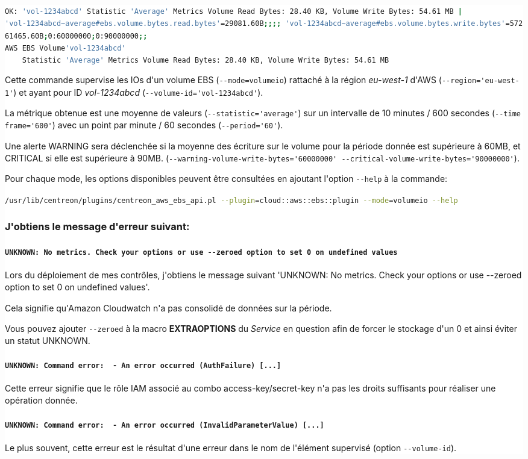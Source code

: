```bash 	
OK: 'vol-1234abcd' Statistic 'Average' Metrics Volume Read Bytes: 28.40 KB, Volume Write Bytes: 54.61 MB | 
'vol-1234abcd~average#ebs.volume.bytes.read.bytes'=29081.60B;;;; 'vol-1234abcd~average#ebs.volume.bytes.write.bytes'=57261465.60B;0:60000000;0:90000000;;
AWS EBS Volume'vol-1234abcd'
    Statistic 'Average' Metrics Volume Read Bytes: 28.40 KB, Volume Write Bytes: 54.61 MB
```

Cette commande supervise les IOs d'un volume EBS (```--mode=volumeio```) rattaché à la région *eu-west-1* d'AWS (```--region='eu-west-1'```)
et ayant pour ID *vol-1234abcd* (```--volume-id='vol-1234abcd'```).

La métrique obtenue est une moyenne de valeurs (```--statistic='average'```) sur un intervalle de 10 minutes / 600 secondes  (```--timeframe='600'```) avec un point par minute / 60 secondes (```--period='60'```).

Une alerte WARNING sera déclenchée si la moyenne des écriture sur le volume pour la période donnée est supérieure à 60MB, et CRITICAL si elle est supérieure à 90MB. 
(```--warning-volume-write-bytes='60000000' --critical-volume-write-bytes='90000000'```).

Pour chaque mode, les options disponibles peuvent être consultées en ajoutant l'option ```--help``` à la commande:

```bash
/usr/lib/centreon/plugins/centreon_aws_ebs_api.pl --plugin=cloud::aws::ebs::plugin --mode=volumeio --help
```

### J'obtiens le message d'erreur suivant:  

#### ```UNKNOWN: No metrics. Check your options or use --zeroed option to set 0 on undefined values```

Lors du déploiement de mes contrôles, j'obtiens le message suivant 'UNKNOWN: No metrics. Check your options or use --zeroed option to set 0 on undefined values'. 

Cela signifie qu'Amazon Cloudwatch n'a pas consolidé de données sur la période.

Vous pouvez ajouter ```--zeroed``` à la macro **EXTRAOPTIONS** du *Service* en question afin de forcer le stockage d'un 0 et ainsi éviter un statut UNKNOWN.

#### ```UNKNOWN: Command error:  - An error occurred (AuthFailure) [...]```

Cette erreur signifie que le rôle IAM associé au combo access-key/secret-key n'a pas les droits suffisants pour réaliser une opération donnée.

#### ```UNKNOWN: Command error:  - An error occurred (InvalidParameterValue) [...]```

Le plus souvent, cette erreur est le résultat d'une erreur dans le nom de l'élément supervisé (option ```--volume-id```).
